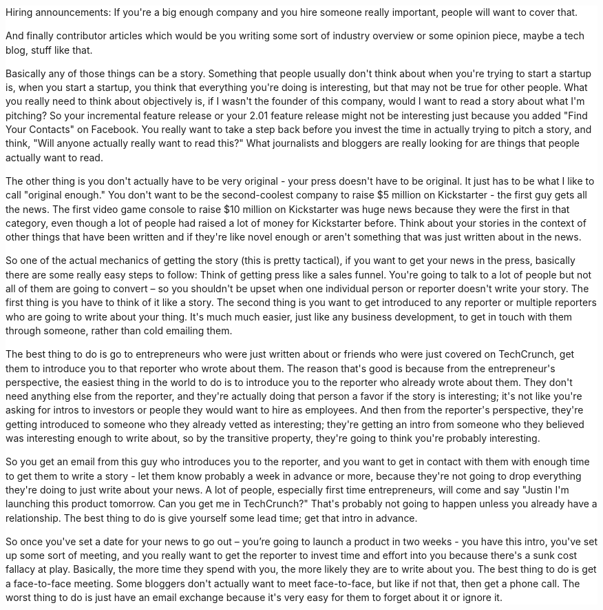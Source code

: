 Hiring announcements: If you're a big enough company and you hire someone really important, people will want to cover that.

And finally contributor articles which would be you writing some sort of industry overview or some opinion piece, maybe a tech blog, stuff like that.

Basically any of those things can be a story. Something that people usually don't think about when you're trying to start a startup is, when you start a startup, you think that everything you're doing is interesting, but that may not be true for other people. What you really need to think about objectively is, if I wasn't the founder of this company, would I want to read a story about what I'm pitching? So your incremental feature release or your 2.01 feature release might not be interesting just because you added "Find Your Contacts" on Facebook. You really want to take a step back before you invest the time in actually trying to pitch a story, and think, "Will anyone actually really want to read this?" What journalists and bloggers are really looking for are things that people actually want to read.

The other thing is you don't actually have to be very original - your press doesn't have to be original. It just has to be what I like to call "original enough." You don't want to be the second-coolest company to raise $5 million on Kickstarter - the first guy gets all the news. The first video game console to raise $10 million on Kickstarter was huge news because they were the first in that category, even though a lot of people had raised a lot of money for Kickstarter before. Think about your stories in the context of other things that have been written and if they're like novel enough or aren't something that was just written about in the news.

So one of the actual mechanics of getting the story (this is pretty tactical), if you want to get your news in the press, basically there are some really easy steps to follow: Think of getting press like a sales funnel. You're going to talk to a lot of people but not all of them are going to convert – so you shouldn't be upset when one individual person or reporter doesn't write your story. The first thing is you have to think of it like a story. The second thing is you want to get introduced to any reporter or multiple reporters who are going to write about your thing. It's much much easier, just like any business development, to get in touch with them through someone, rather than cold emailing them.

The best thing to do is go to entrepreneurs who were just written about or friends who were just covered on TechCrunch, get them to introduce you to that reporter who wrote about them. The reason that's good is because from the entrepreneur's perspective, the easiest thing in the world to do is to introduce you to the reporter who already wrote about them. They don't need anything else from the reporter, and they're actually doing that person a favor if the story is interesting; it's not like you're asking for intros to investors or people they would want to hire as employees. And then from the reporter's perspective, they're getting introduced to someone who they already vetted as interesting; they're getting an intro from someone who they believed was interesting enough to write about, so by the transitive property, they're going to think you're probably interesting.

So you get an email from this guy who introduces you to the reporter, and you want to get in contact with them with enough time to get them to write a story - let them know probably a week in advance or more, because they're not going to drop everything they're doing to just write about your news. A lot of people, especially first time entrepreneurs, will come and say "Justin I'm launching this product tomorrow. Can you get me in TechCrunch?" That's probably not going to happen unless you already have a relationship. The best thing to do is give yourself some lead time; get that intro in advance.

So once you've set a date for your news to go out – you’re going to launch a product in two weeks - you have this intro, you've set up some sort of meeting, and you really want to get the reporter to invest time and effort into you because there's a sunk cost fallacy at play. Basically, the more time they spend with you, the more likely they are to write about you. The best thing to do is get a face-to-face meeting. Some bloggers don't actually want to meet face-to-face, but like if not that, then get a phone call. The worst thing to do is just have an email exchange because it's very easy for them to forget about it or ignore it.
